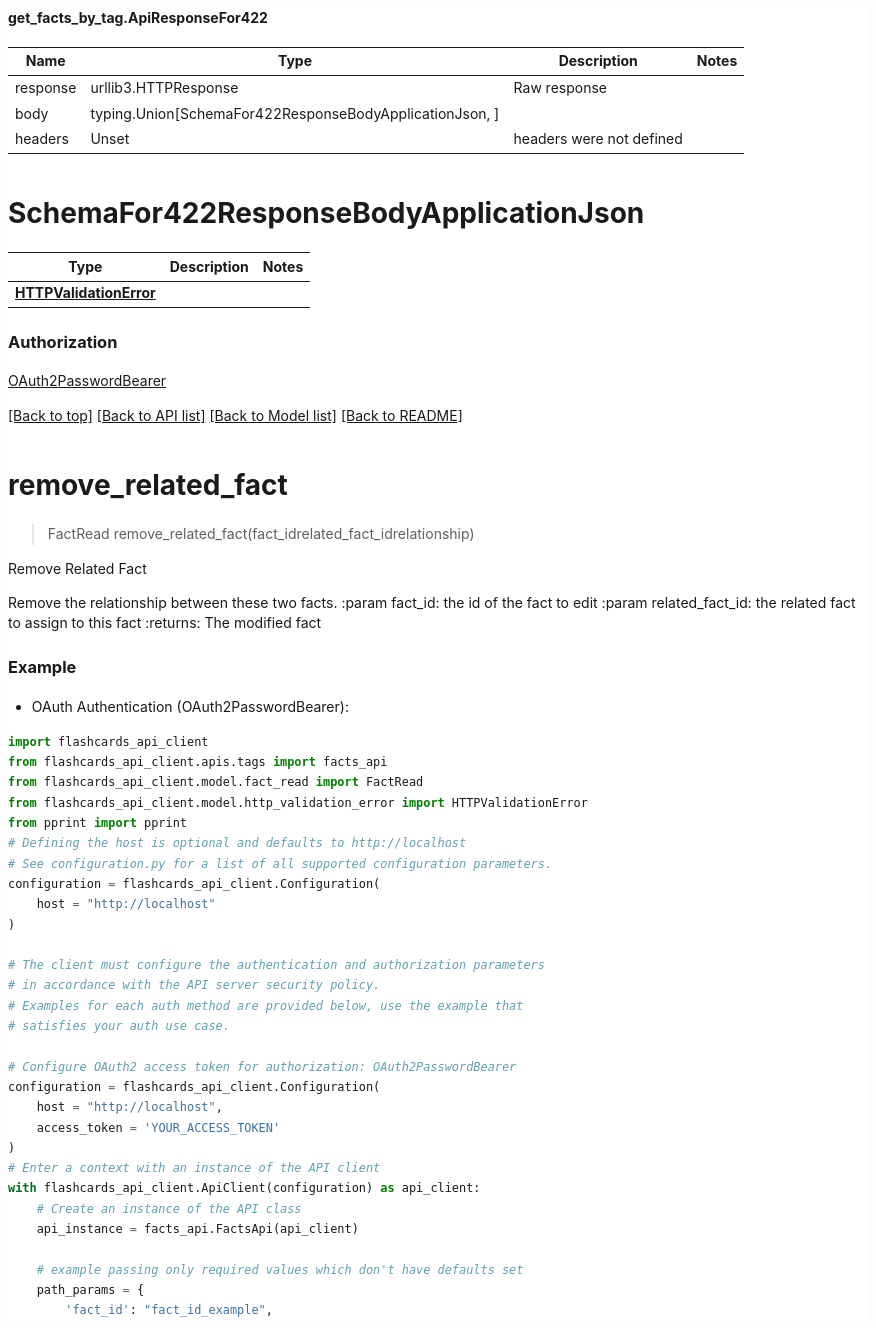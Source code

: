 #### get_facts_by_tag.ApiResponseFor422
Name | Type | Description  | Notes
------------- | ------------- | ------------- | -------------
response | urllib3.HTTPResponse | Raw response |
body | typing.Union[SchemaFor422ResponseBodyApplicationJson, ] |  |
headers | Unset | headers were not defined |

# SchemaFor422ResponseBodyApplicationJson
Type | Description  | Notes
------------- | ------------- | -------------
[**HTTPValidationError**](../../models/HTTPValidationError.md) |  | 


### Authorization

[OAuth2PasswordBearer](../../../README.md#OAuth2PasswordBearer)

[[Back to top]](#__pageTop) [[Back to API list]](../../../README.md#documentation-for-api-endpoints) [[Back to Model list]](../../../README.md#documentation-for-models) [[Back to README]](../../../README.md)

# **remove_related_fact**
<a name="remove_related_fact"></a>
> FactRead remove_related_fact(fact_idrelated_fact_idrelationship)

Remove Related Fact

Remove the relationship between these two facts.  :param fact_id: the id of the fact to edit :param related_fact_id: the related fact to assign to this fact :returns: The modified fact

### Example

* OAuth Authentication (OAuth2PasswordBearer):
```python
import flashcards_api_client
from flashcards_api_client.apis.tags import facts_api
from flashcards_api_client.model.fact_read import FactRead
from flashcards_api_client.model.http_validation_error import HTTPValidationError
from pprint import pprint
# Defining the host is optional and defaults to http://localhost
# See configuration.py for a list of all supported configuration parameters.
configuration = flashcards_api_client.Configuration(
    host = "http://localhost"
)

# The client must configure the authentication and authorization parameters
# in accordance with the API server security policy.
# Examples for each auth method are provided below, use the example that
# satisfies your auth use case.

# Configure OAuth2 access token for authorization: OAuth2PasswordBearer
configuration = flashcards_api_client.Configuration(
    host = "http://localhost",
    access_token = 'YOUR_ACCESS_TOKEN'
)
# Enter a context with an instance of the API client
with flashcards_api_client.ApiClient(configuration) as api_client:
    # Create an instance of the API class
    api_instance = facts_api.FactsApi(api_client)

    # example passing only required values which don't have defaults set
    path_params = {
        'fact_id': "fact_id_example",
```